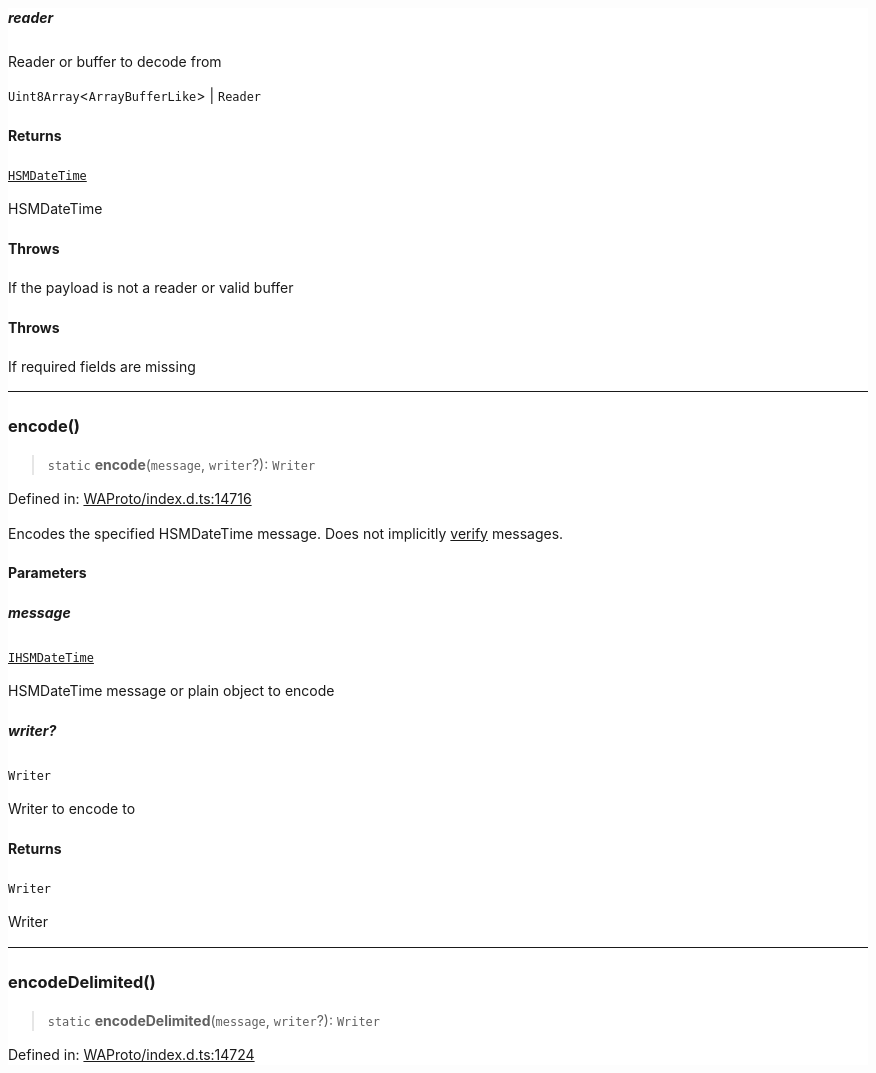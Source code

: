 ##### reader

Reader or buffer to decode from

`Uint8Array`\<`ArrayBufferLike`\> | `Reader`

#### Returns

[`HSMDateTime`](HSMDateTime.md)

HSMDateTime

#### Throws

If the payload is not a reader or valid buffer

#### Throws

If required fields are missing

***

### encode()

> `static` **encode**(`message`, `writer`?): `Writer`

Defined in: [WAProto/index.d.ts:14716](https://github.com/Riders004/Tv/blob/3d6aaf6f3efb499dc9d0ca82bb24083bb45a8478/WAProto/index.d.ts#L14716)

Encodes the specified HSMDateTime message. Does not implicitly [verify](HSMDateTime.md#verify) messages.

#### Parameters

##### message

[`IHSMDateTime`](../interfaces/IHSMDateTime.md)

HSMDateTime message or plain object to encode

##### writer?

`Writer`

Writer to encode to

#### Returns

`Writer`

Writer

***

### encodeDelimited()

> `static` **encodeDelimited**(`message`, `writer`?): `Writer`

Defined in: [WAProto/index.d.ts:14724](https://github.com/Riders004/Tv/blob/3d6aaf6f3efb499dc9d0ca82bb24083bb45a8478/WAProto/index.d.ts#L14724)
